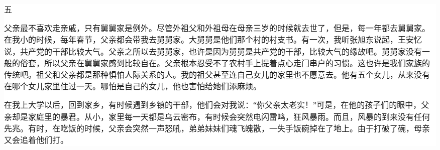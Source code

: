    </font>
  </o:p>
 </p>
 <p class="MsoNormal">
  <font size="3">
   <span lang="ZH-CN" style="font-family:宋体;mso-ascii-font-family:
Calibri;mso-ascii-theme-font:minor-latin;mso-fareast-font-family:宋体;mso-fareast-theme-font:
minor-fareast">
    五
   </span>
   <o:p>
   </o:p>
  </font>
 </p>
 <p class="MsoNormal">
  <o:p>
   <font size="3">
   </font>
  </o:p>
 </p>
 <p class="MsoNormal">
  <font size="3">
   <span lang="ZH-CN" style="font-family:宋体;mso-ascii-font-family:
Calibri;mso-ascii-theme-font:minor-latin;mso-fareast-font-family:宋体;mso-fareast-theme-font:
minor-fareast">
    父亲最不喜欢走亲戚，只有舅舅家是例外。尽管外祖父和外祖母在母亲三岁的时候就去世了，但是，每一年都去舅舅家。在我小的时候，每年春节，父亲都会带我去舅舅家。大舅舅是他们那个村的村支书。有一次，我听张旭东说起，王安忆说，共产党的干部比较大气。父亲之所以去舅舅家，也许是因为舅舅是共产党的干部，比较大气的缘故吧。舅舅家没有一般的俗套，所以父亲在舅舅家感到比较自在。父亲根本忍受不了农村手上提着点心走门串户的习惯。这也许是我们家族的传统吧。祖父和父亲都是那种惧怕人际关系的人。我的祖父甚至连自己女儿的家里也不愿意去。他有五个女儿，从来没有在哪个女儿家里住过一天。哪怕是自己的女儿，他也害怕给她们添麻烦。
   </span>
   <o:p>
   </o:p>
  </font>
 </p>
 <p class="MsoNormal">
  <o:p>
   <font size="3">
   </font>
  </o:p>
 </p>
 <p class="MsoNormal">
  <font size="3">
   <span lang="ZH-CN" style="font-family:宋体;mso-ascii-font-family:
Calibri;mso-ascii-theme-font:minor-latin;mso-fareast-font-family:宋体;mso-fareast-theme-font:
minor-fareast">
    在我上大学以后，回到家乡，有时候遇到乡镇的干部，他们会对我说：“你父亲太老实！”可是，在他的孩子们的眼中，父亲却是家庭里的暴君。从小，家里每一天都是乌云密布，有时候会突然电闪雷鸣，狂风暴雨。而且，风暴的到来没有任何先兆。有时，在吃饭的时候，父亲会突然一声怒吼，弟弟妹妹们魂飞魄散，一失手饭碗掉在了地上。由于打破了碗，母亲又会追着他们打。
   </span>
   <o:p>
   </o:p>
  </font>
 </p>
 <p class="MsoNormal">
  <o:p>
   <font size="3">
   </font>
  </o:p>
 </p>
 <p class="MsoNormal">
  <font size="3">
   <span lang="ZH-CN" style="font-family:宋体;mso-ascii-font-family:
Calibri;mso-ascii-theme-font:minor-latin;mso-fareast-font-family:宋体;mso-fareast-theme-font:
minor-fareast">